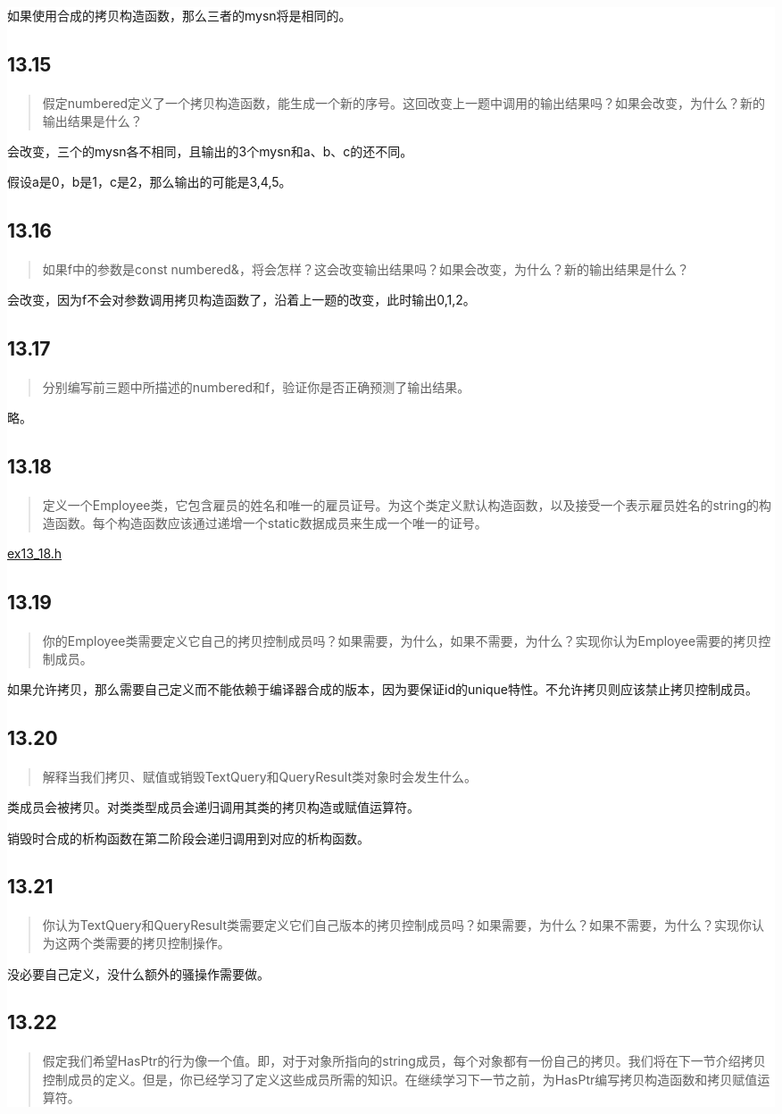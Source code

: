 如果使用合成的拷贝构造函数，那么三者的mysn将是相同的。

## 13.15

>假定numbered定义了一个拷贝构造函数，能生成一个新的序号。这回改变上一题中调用的输出结果吗？如果会改变，为什么？新的输出结果是什么？

会改变，三个的mysn各不相同，且输出的3个mysn和a、b、c的还不同。

假设a是0，b是1，c是2，那么输出的可能是3,4,5。

## 13.16

> 如果f中的参数是const numbered&，将会怎样？这会改变输出结果吗？如果会改变，为什么？新的输出结果是什么？

会改变，因为f不会对参数调用拷贝构造函数了，沿着上一题的改变，此时输出0,1,2。

## 13.17

> 分别编写前三题中所描述的numbered和f，验证你是否正确预测了输出结果。

略。

## 13.18

> 定义一个Employee类，它包含雇员的姓名和唯一的雇员证号。为这个类定义默认构造函数，以及接受一个表示雇员姓名的string的构造函数。每个构造函数应该通过递增一个static数据成员来生成一个唯一的证号。

[ex13_18.h](ex13_18.h)

## 13.19

> 你的Employee类需要定义它自己的拷贝控制成员吗？如果需要，为什么，如果不需要，为什么？实现你认为Employee需要的拷贝控制成员。

如果允许拷贝，那么需要自己定义而不能依赖于编译器合成的版本，因为要保证id的unique特性。不允许拷贝则应该禁止拷贝控制成员。

## 13.20

> 解释当我们拷贝、赋值或销毁TextQuery和QueryResult类对象时会发生什么。

类成员会被拷贝。对类类型成员会递归调用其类的拷贝构造或赋值运算符。

销毁时合成的析构函数在第二阶段会递归调用到对应的析构函数。

## 13.21

> 你认为TextQuery和QueryResult类需要定义它们自己版本的拷贝控制成员吗？如果需要，为什么？如果不需要，为什么？实现你认为这两个类需要的拷贝控制操作。

没必要自己定义，没什么额外的骚操作需要做。

## 13.22

> 假定我们希望HasPtr的行为像一个值。即，对于对象所指向的string成员，每个对象都有一份自己的拷贝。我们将在下一节介绍拷贝控制成员的定义。但是，你已经学习了定义这些成员所需的知识。在继续学习下一节之前，为HasPtr编写拷贝构造函数和拷贝赋值运算符。

